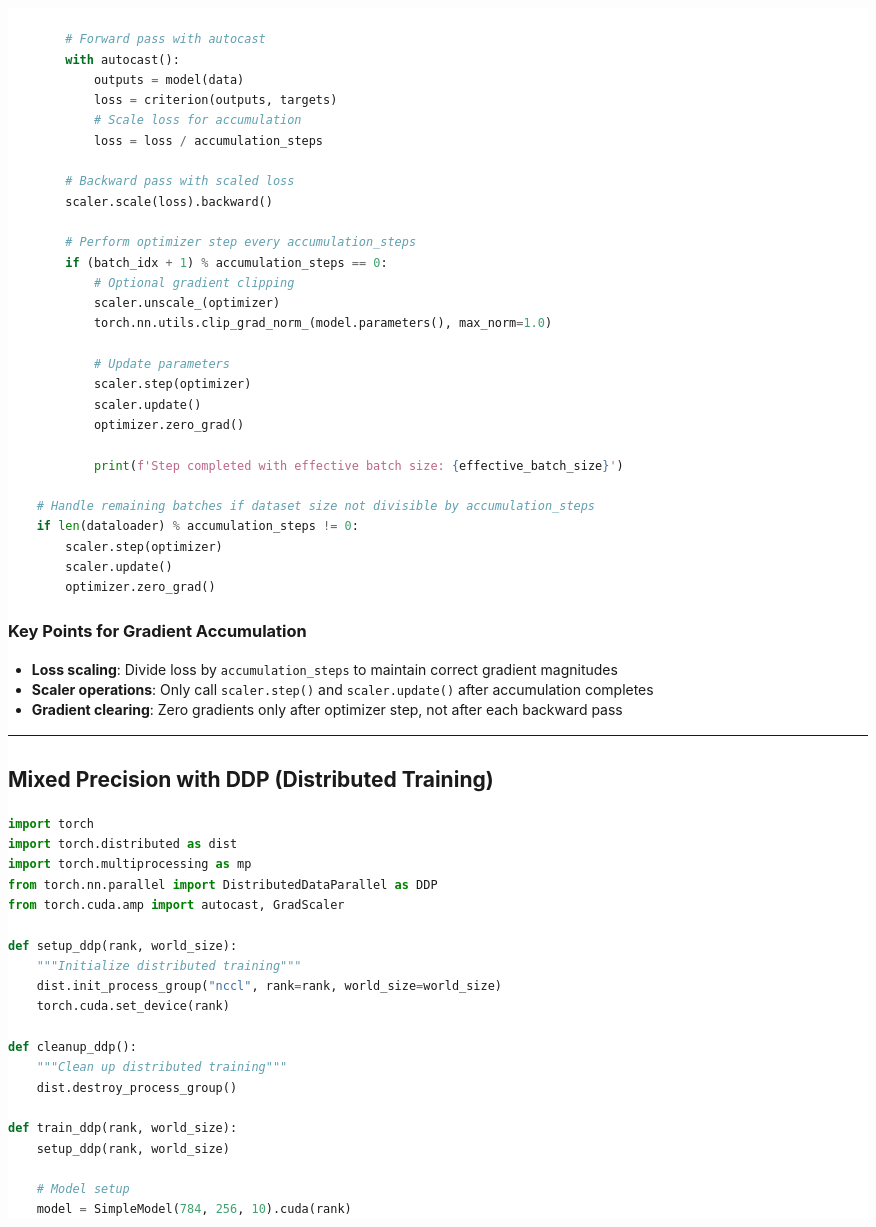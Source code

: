 ```python
        
        # Forward pass with autocast
        with autocast():
            outputs = model(data)
            loss = criterion(outputs, targets)
            # Scale loss for accumulation
            loss = loss / accumulation_steps
        
        # Backward pass with scaled loss
        scaler.scale(loss).backward()
        
        # Perform optimizer step every accumulation_steps
        if (batch_idx + 1) % accumulation_steps == 0:
            # Optional gradient clipping
            scaler.unscale_(optimizer)
            torch.nn.utils.clip_grad_norm_(model.parameters(), max_norm=1.0)
            
            # Update parameters
            scaler.step(optimizer)
            scaler.update()
            optimizer.zero_grad()
            
            print(f'Step completed with effective batch size: {effective_batch_size}')
    
    # Handle remaining batches if dataset size not divisible by accumulation_steps
    if len(dataloader) % accumulation_steps != 0:
        scaler.step(optimizer)
        scaler.update()
        optimizer.zero_grad()
```

### Key Points for Gradient Accumulation

- **Loss scaling**: Divide loss by `accumulation_steps` to maintain correct gradient magnitudes
- **Scaler operations**: Only call `scaler.step()` and `scaler.update()` after accumulation completes
- **Gradient clearing**: Zero gradients only after optimizer step, not after each backward pass

---

## Mixed Precision with DDP (Distributed Training)

```python
import torch
import torch.distributed as dist
import torch.multiprocessing as mp
from torch.nn.parallel import DistributedDataParallel as DDP
from torch.cuda.amp import autocast, GradScaler

def setup_ddp(rank, world_size):
    """Initialize distributed training"""
    dist.init_process_group("nccl", rank=rank, world_size=world_size)
    torch.cuda.set_device(rank)

def cleanup_ddp():
    """Clean up distributed training"""
    dist.destroy_process_group()

def train_ddp(rank, world_size):
    setup_ddp(rank, world_size)
    
    # Model setup
    model = SimpleModel(784, 256, 10).cuda(rank)
```